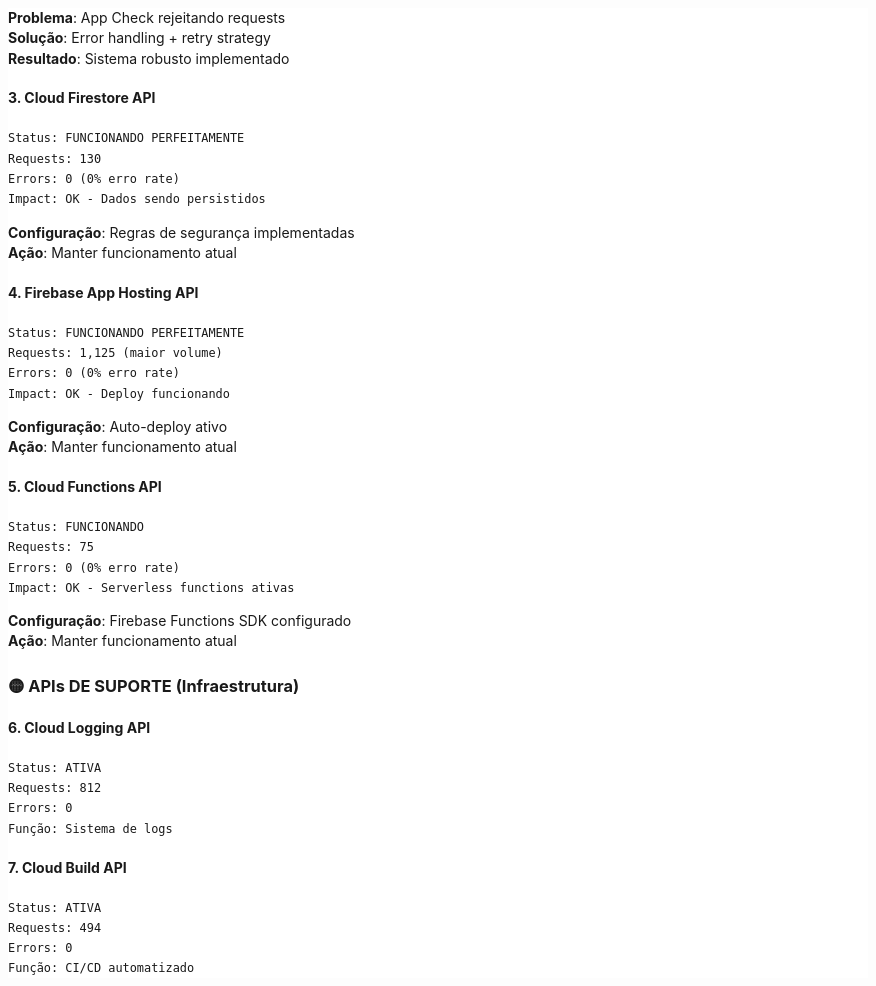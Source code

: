 **Problema**: App Check rejeitando requests  
**Solução**: Error handling + retry strategy  
**Resultado**: Sistema robusto implementado  

#### **3. Cloud Firestore API**
```
Status: FUNCIONANDO PERFEITAMENTE
Requests: 130
Errors: 0 (0% erro rate)
Impact: OK - Dados sendo persistidos
```

**Configuração**: Regras de segurança implementadas  
**Ação**: Manter funcionamento atual  

#### **4. Firebase App Hosting API**
```
Status: FUNCIONANDO PERFEITAMENTE
Requests: 1,125 (maior volume)
Errors: 0 (0% erro rate)
Impact: OK - Deploy funcionando
```

**Configuração**: Auto-deploy ativo  
**Ação**: Manter funcionamento atual  

#### **5. Cloud Functions API**
```
Status: FUNCIONANDO
Requests: 75
Errors: 0 (0% erro rate)
Impact: OK - Serverless functions ativas
```

**Configuração**: Firebase Functions SDK configurado  
**Ação**: Manter funcionamento atual  

### **🟡 APIs DE SUPORTE (Infraestrutura)**

#### **6. Cloud Logging API**
```
Status: ATIVA
Requests: 812
Errors: 0
Função: Sistema de logs
```

#### **7. Cloud Build API**
```
Status: ATIVA
Requests: 494
Errors: 0
Função: CI/CD automatizado
```
